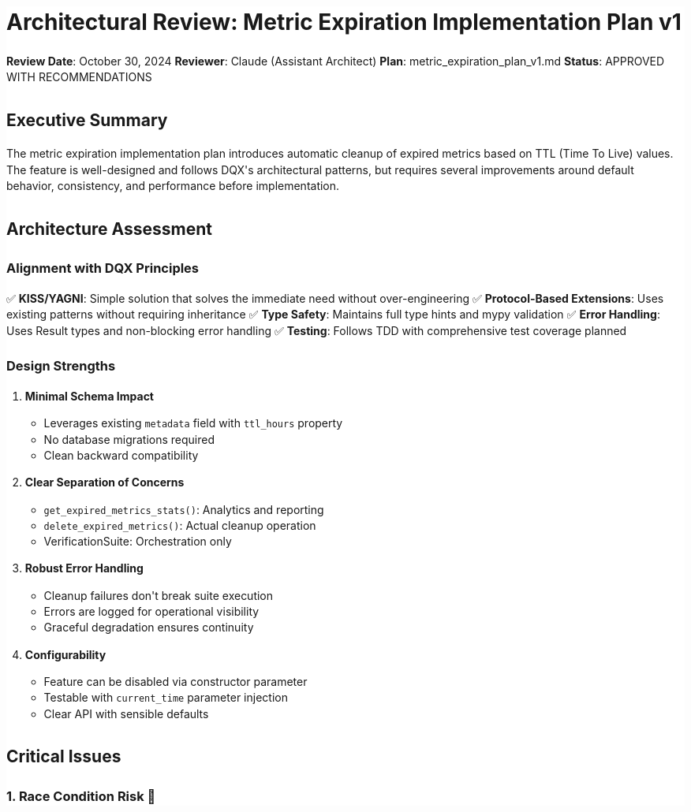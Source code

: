 # Architectural Review: Metric Expiration Implementation Plan v1

**Review Date**: October 30, 2024
**Reviewer**: Claude (Assistant Architect)
**Plan**: metric_expiration_plan_v1.md
**Status**: APPROVED WITH RECOMMENDATIONS

## Executive Summary

The metric expiration implementation plan introduces automatic cleanup of expired metrics based on TTL (Time To Live) values. The feature is well-designed and follows DQX's architectural patterns, but requires several improvements around default behavior, consistency, and performance before implementation.

## Architecture Assessment

### Alignment with DQX Principles

✅ **KISS/YAGNI**: Simple solution that solves the immediate need without over-engineering
✅ **Protocol-Based Extensions**: Uses existing patterns without requiring inheritance
✅ **Type Safety**: Maintains full type hints and mypy validation
✅ **Error Handling**: Uses Result types and non-blocking error handling
✅ **Testing**: Follows TDD with comprehensive test coverage planned

### Design Strengths

1. **Minimal Schema Impact**
   - Leverages existing `metadata` field with `ttl_hours` property
   - No database migrations required
   - Clean backward compatibility

2. **Clear Separation of Concerns**
   - `get_expired_metrics_stats()`: Analytics and reporting
   - `delete_expired_metrics()`: Actual cleanup operation
   - VerificationSuite: Orchestration only

3. **Robust Error Handling**
   - Cleanup failures don't break suite execution
   - Errors are logged for operational visibility
   - Graceful degradation ensures continuity

4. **Configurability**
   - Feature can be disabled via constructor parameter
   - Testable with `current_time` parameter injection
   - Clear API with sensible defaults

## Critical Issues

### 1. Race Condition Risk 🔴

